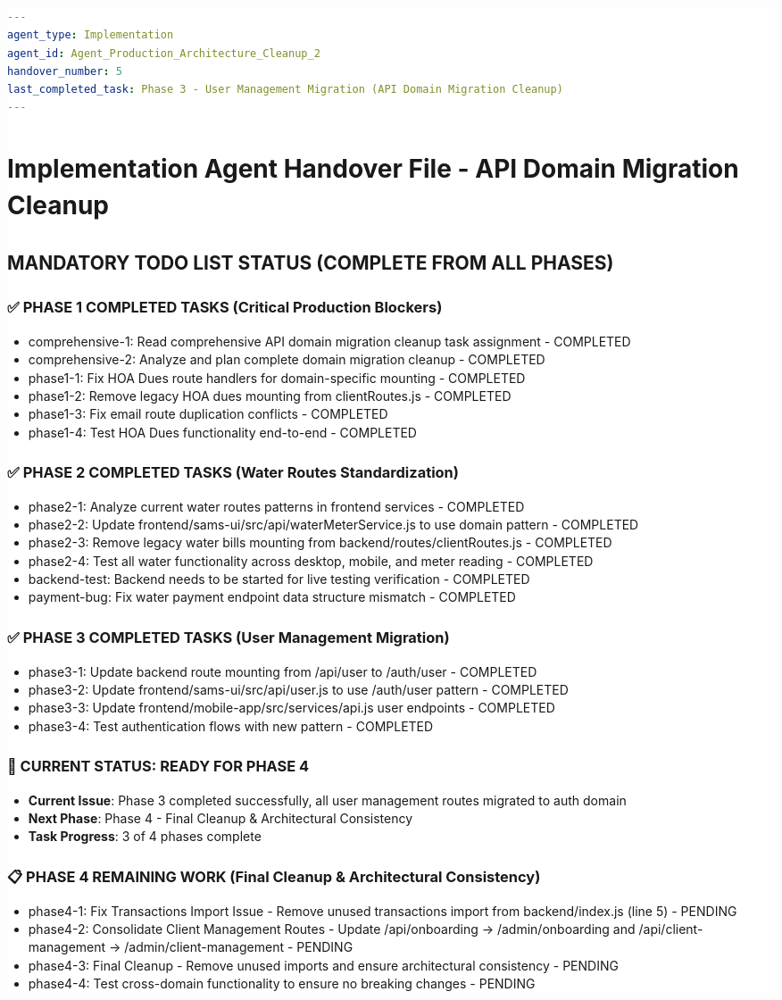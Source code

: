 ```yaml
---
agent_type: Implementation
agent_id: Agent_Production_Architecture_Cleanup_2
handover_number: 5
last_completed_task: Phase 3 - User Management Migration (API Domain Migration Cleanup)
---
```


# Implementation Agent Handover File - API Domain Migration Cleanup

## MANDATORY TODO LIST STATUS (COMPLETE FROM ALL PHASES)

### ✅ PHASE 1 COMPLETED TASKS (Critical Production Blockers)
- comprehensive-1: Read comprehensive API domain migration cleanup task assignment - COMPLETED
- comprehensive-2: Analyze and plan complete domain migration cleanup - COMPLETED  
- phase1-1: Fix HOA Dues route handlers for domain-specific mounting - COMPLETED
- phase1-2: Remove legacy HOA dues mounting from clientRoutes.js - COMPLETED
- phase1-3: Fix email route duplication conflicts - COMPLETED
- phase1-4: Test HOA Dues functionality end-to-end - COMPLETED

### ✅ PHASE 2 COMPLETED TASKS (Water Routes Standardization)
- phase2-1: Analyze current water routes patterns in frontend services - COMPLETED
- phase2-2: Update frontend/sams-ui/src/api/waterMeterService.js to use domain pattern - COMPLETED
- phase2-3: Remove legacy water bills mounting from backend/routes/clientRoutes.js - COMPLETED
- phase2-4: Test all water functionality across desktop, mobile, and meter reading - COMPLETED
- backend-test: Backend needs to be started for live testing verification - COMPLETED
- payment-bug: Fix water payment endpoint data structure mismatch - COMPLETED

### ✅ PHASE 3 COMPLETED TASKS (User Management Migration)
- phase3-1: Update backend route mounting from /api/user to /auth/user - COMPLETED
- phase3-2: Update frontend/sams-ui/src/api/user.js to use /auth/user pattern - COMPLETED  
- phase3-3: Update frontend/mobile-app/src/services/api.js user endpoints - COMPLETED
- phase3-4: Test authentication flows with new pattern - COMPLETED

### 🔄 CURRENT STATUS: READY FOR PHASE 4
- **Current Issue**: Phase 3 completed successfully, all user management routes migrated to auth domain
- **Next Phase**: Phase 4 - Final Cleanup & Architectural Consistency
- **Task Progress**: 3 of 4 phases complete

### 📋 PHASE 4 REMAINING WORK (Final Cleanup & Architectural Consistency)
- phase4-1: Fix Transactions Import Issue - Remove unused transactions import from backend/index.js (line 5) - PENDING
- phase4-2: Consolidate Client Management Routes - Update /api/onboarding → /admin/onboarding and /api/client-management → /admin/client-management - PENDING
- phase4-3: Final Cleanup - Remove unused imports and ensure architectural consistency - PENDING
- phase4-4: Test cross-domain functionality to ensure no breaking changes - PENDING
